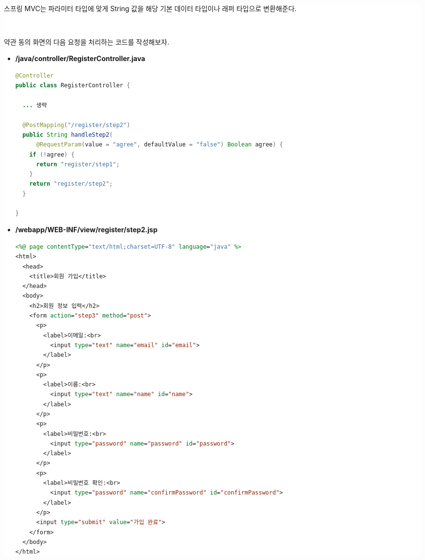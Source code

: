 스프링 MVC는 파라미터 타입에 맞게 String 값을 해당 기본 데이터 타입이나 래퍼 타입으로 변환해준다.

<br>

약관 동의 화면의 다음 요청을 처리하는 코드를 작성해보자.

* **/java/controller/RegisterController.java**

  ```java
  @Controller
  public class RegisterController {
  
    ... 생략
  
    @PostMapping("/register/step2")
    public String handleStep2(
        @RequestParam(value = "agree", defaultValue = "false") Boolean agree) {
      if (!agree) {
        return "register/step1";
      }
      return "register/step2";
    }
  
  }
  ```

* **/webapp/WEB-INF/view/register/step2.jsp**

  ```jsp
  <%@ page contentType="text/html;charset=UTF-8" language="java" %>
  <html>
    <head>
      <title>회원 가입</title>
    </head>
    <body>
      <h2>회원 정보 입력</h2>
      <form action="step3" method="post">
        <p>
          <label>이메일:<br>
            <input type="text" name="email" id="email">
          </label>
        </p>
        <p>
          <label>이름:<br>
            <input type="text" name="name" id="name">
          </label>
        </p>
        <p>
          <label>비밀번호:<br>
            <input type="password" name="password" id="password">
          </label>
        </p>
        <p>
          <label>비밀번호 확인:<br>
            <input type="password" name="confirmPassword" id="confirmPassword">
          </label>
        </p>
        <input type="submit" value="가입 완료">
      </form>
    </body>
  </html>
  ```
